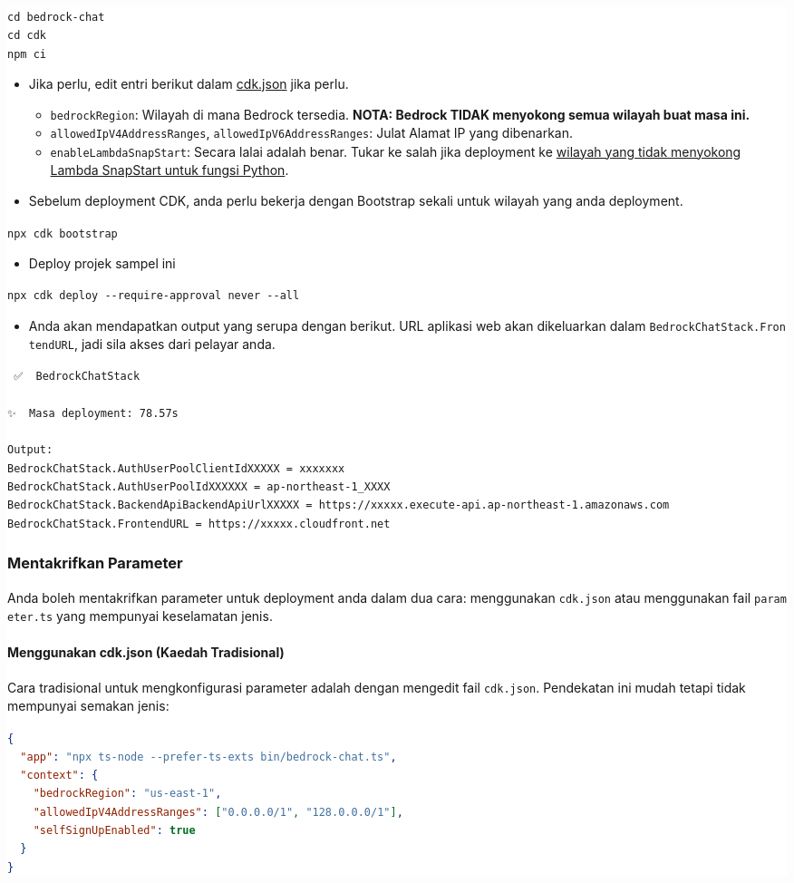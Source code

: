 ```
cd bedrock-chat
cd cdk
npm ci
```

- Jika perlu, edit entri berikut dalam [cdk.json](./cdk/cdk.json) jika perlu.

  - `bedrockRegion`: Wilayah di mana Bedrock tersedia. **NOTA: Bedrock TIDAK menyokong semua wilayah buat masa ini.**
  - `allowedIpV4AddressRanges`, `allowedIpV6AddressRanges`: Julat Alamat IP yang dibenarkan.
  - `enableLambdaSnapStart`: Secara lalai adalah benar. Tukar ke salah jika deployment ke [wilayah yang tidak menyokong Lambda SnapStart untuk fungsi Python](https://docs.aws.amazon.com/lambda/latest/dg/snapstart.html#snapstart-supported-regions).

- Sebelum deployment CDK, anda perlu bekerja dengan Bootstrap sekali untuk wilayah yang anda deployment.

```
npx cdk bootstrap
```

- Deploy projek sampel ini

```
npx cdk deploy --require-approval never --all
```

- Anda akan mendapatkan output yang serupa dengan berikut. URL aplikasi web akan dikeluarkan dalam `BedrockChatStack.FrontendURL`, jadi sila akses dari pelayar anda.

```sh
 ✅  BedrockChatStack

✨  Masa deployment: 78.57s

Output:
BedrockChatStack.AuthUserPoolClientIdXXXXX = xxxxxxx
BedrockChatStack.AuthUserPoolIdXXXXXX = ap-northeast-1_XXXX
BedrockChatStack.BackendApiBackendApiUrlXXXXX = https://xxxxx.execute-api.ap-northeast-1.amazonaws.com
BedrockChatStack.FrontendURL = https://xxxxx.cloudfront.net
```

### Mentakrifkan Parameter

Anda boleh mentakrifkan parameter untuk deployment anda dalam dua cara: menggunakan `cdk.json` atau menggunakan fail `parameter.ts` yang mempunyai keselamatan jenis.

#### Menggunakan cdk.json (Kaedah Tradisional)

Cara tradisional untuk mengkonfigurasi parameter adalah dengan mengedit fail `cdk.json`. Pendekatan ini mudah tetapi tidak mempunyai semakan jenis:

```json
{
  "app": "npx ts-node --prefer-ts-exts bin/bedrock-chat.ts",
  "context": {
    "bedrockRegion": "us-east-1",
    "allowedIpV4AddressRanges": ["0.0.0.0/1", "128.0.0.0/1"],
    "selfSignUpEnabled": true
  }
}
```
